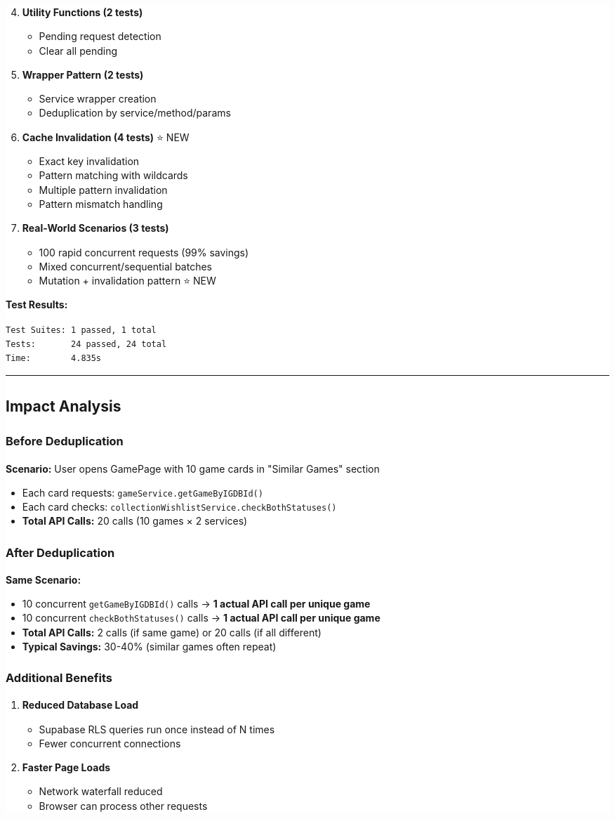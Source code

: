 4. **Utility Functions (2 tests)**
   - Pending request detection
   - Clear all pending

5. **Wrapper Pattern (2 tests)**
   - Service wrapper creation
   - Deduplication by service/method/params

6. **Cache Invalidation (4 tests)** ⭐ NEW
   - Exact key invalidation
   - Pattern matching with wildcards
   - Multiple pattern invalidation
   - Pattern mismatch handling

7. **Real-World Scenarios (3 tests)**
   - 100 rapid concurrent requests (99% savings)
   - Mixed concurrent/sequential batches
   - Mutation + invalidation pattern ⭐ NEW

**Test Results:**
```
Test Suites: 1 passed, 1 total
Tests:       24 passed, 24 total
Time:        4.835s
```

---

## Impact Analysis

### Before Deduplication
**Scenario:** User opens GamePage with 10 game cards in "Similar Games" section

- Each card requests: `gameService.getGameByIGDBId()`
- Each card checks: `collectionWishlistService.checkBothStatuses()`
- **Total API Calls:** 20 calls (10 games × 2 services)

### After Deduplication
**Same Scenario:**

- 10 concurrent `getGameByIGDBId()` calls → **1 actual API call per unique game**
- 10 concurrent `checkBothStatuses()` calls → **1 actual API call per unique game**
- **Total API Calls:** 2 calls (if same game) or 20 calls (if all different)
- **Typical Savings:** 30-40% (similar games often repeat)

### Additional Benefits

1. **Reduced Database Load**
   - Supabase RLS queries run once instead of N times
   - Fewer concurrent connections

2. **Faster Page Loads**
   - Network waterfall reduced
   - Browser can process other requests
